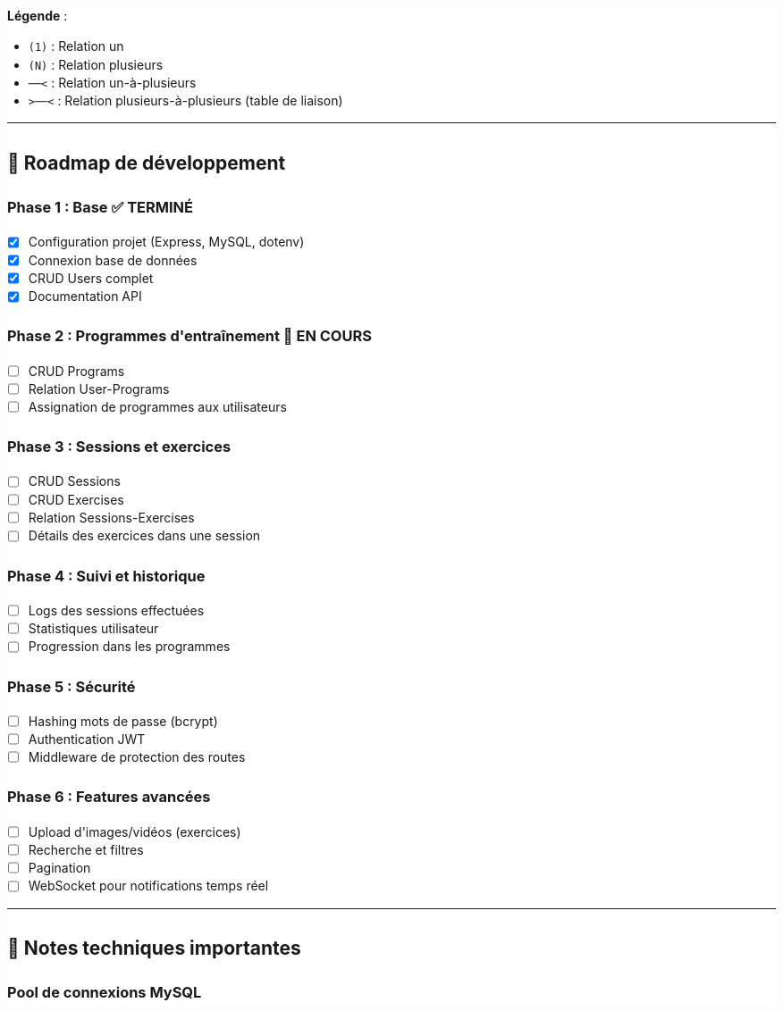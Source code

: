 **Légende** :
- `(1)` : Relation un
- `(N)` : Relation plusieurs
- `──<` : Relation un-à-plusieurs
- `>──<` : Relation plusieurs-à-plusieurs (table de liaison)

---

## 🎯 Roadmap de développement

### Phase 1 : Base ✅ TERMINÉ
- [x] Configuration projet (Express, MySQL, dotenv)
- [x] Connexion base de données
- [x] CRUD Users complet
- [x] Documentation API

### Phase 2 : Programmes d'entraînement 🔄 EN COURS
- [ ] CRUD Programs
- [ ] Relation User-Programs
- [ ] Assignation de programmes aux utilisateurs

### Phase 3 : Sessions et exercices
- [ ] CRUD Sessions
- [ ] CRUD Exercises
- [ ] Relation Sessions-Exercises
- [ ] Détails des exercices dans une session

### Phase 4 : Suivi et historique
- [ ] Logs des sessions effectuées
- [ ] Statistiques utilisateur
- [ ] Progression dans les programmes

### Phase 5 : Sécurité
- [ ] Hashing mots de passe (bcrypt)
- [ ] Authentication JWT
- [ ] Middleware de protection des routes

### Phase 6 : Features avancées
- [ ] Upload d'images/vidéos (exercices)
- [ ] Recherche et filtres
- [ ] Pagination
- [ ] WebSocket pour notifications temps réel

---

## 📝 Notes techniques importantes

### Pool de connexions MySQL

